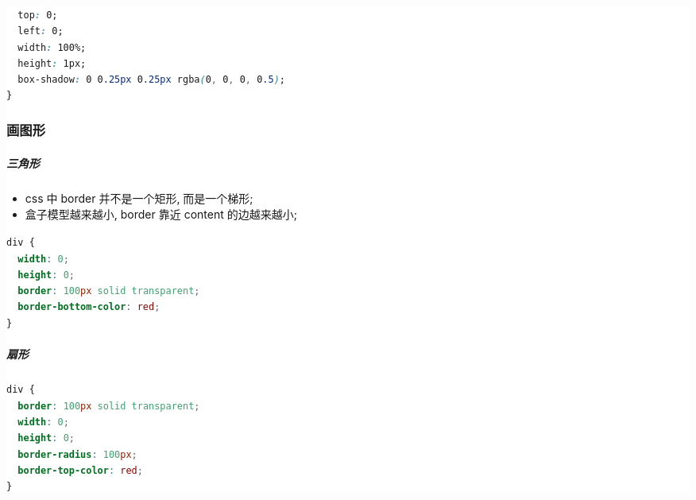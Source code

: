   ```css
    top: 0;
    left: 0;
    width: 100%;
    height: 1px;
    box-shadow: 0 0.25px 0.25px rgba(0, 0, 0, 0.5);
  }
  ```

### 画图形

##### 三角形

- css 中 border 并不是一个矩形, 而是一个梯形;
- 盒子模型越来越小, border 靠近 content 的边越来越小;

```css
div {
  width: 0;
  height: 0;
  border: 100px solid transparent;
  border-bottom-color: red;
}
```

##### 扇形

```css
div {
  border: 100px solid transparent;
  width: 0;
  height: 0;
  border-radius: 100px;
  border-top-color: red;
}
```
